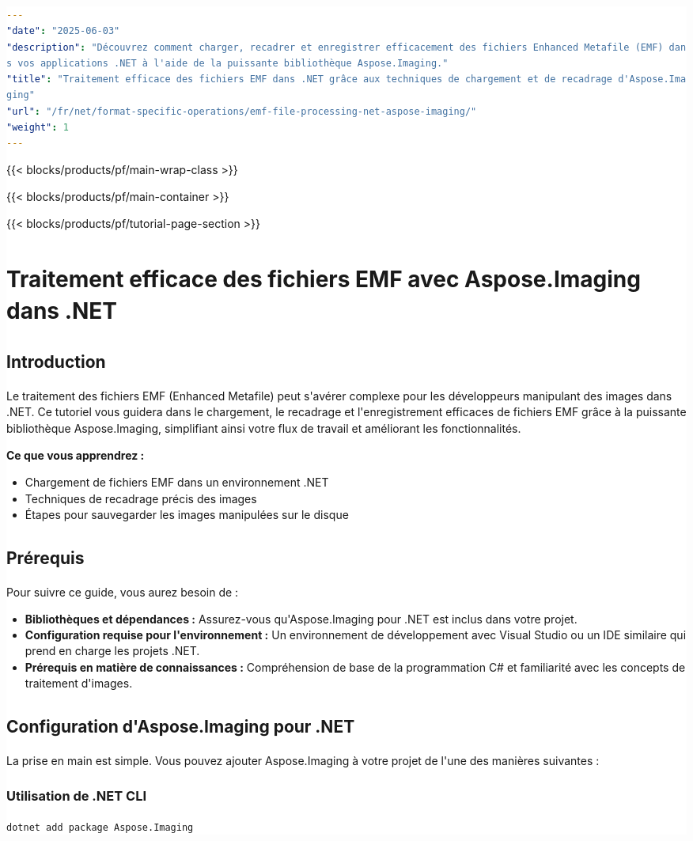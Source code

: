 ```yaml
---
"date": "2025-06-03"
"description": "Découvrez comment charger, recadrer et enregistrer efficacement des fichiers Enhanced Metafile (EMF) dans vos applications .NET à l'aide de la puissante bibliothèque Aspose.Imaging."
"title": "Traitement efficace des fichiers EMF dans .NET grâce aux techniques de chargement et de recadrage d'Aspose.Imaging"
"url": "/fr/net/format-specific-operations/emf-file-processing-net-aspose-imaging/"
"weight": 1
---
```


{{< blocks/products/pf/main-wrap-class >}}

{{< blocks/products/pf/main-container >}}

{{< blocks/products/pf/tutorial-page-section >}}
# Traitement efficace des fichiers EMF avec Aspose.Imaging dans .NET

## Introduction

Le traitement des fichiers EMF (Enhanced Metafile) peut s'avérer complexe pour les développeurs manipulant des images dans .NET. Ce tutoriel vous guidera dans le chargement, le recadrage et l'enregistrement efficaces de fichiers EMF grâce à la puissante bibliothèque Aspose.Imaging, simplifiant ainsi votre flux de travail et améliorant les fonctionnalités.

**Ce que vous apprendrez :**
- Chargement de fichiers EMF dans un environnement .NET
- Techniques de recadrage précis des images
- Étapes pour sauvegarder les images manipulées sur le disque

## Prérequis
Pour suivre ce guide, vous aurez besoin de :
- **Bibliothèques et dépendances :** Assurez-vous qu'Aspose.Imaging pour .NET est inclus dans votre projet.
- **Configuration requise pour l'environnement :** Un environnement de développement avec Visual Studio ou un IDE similaire qui prend en charge les projets .NET.
- **Prérequis en matière de connaissances :** Compréhension de base de la programmation C# et familiarité avec les concepts de traitement d'images.

## Configuration d'Aspose.Imaging pour .NET
La prise en main est simple. Vous pouvez ajouter Aspose.Imaging à votre projet de l'une des manières suivantes :

### Utilisation de .NET CLI
```bash
dotnet add package Aspose.Imaging
```
